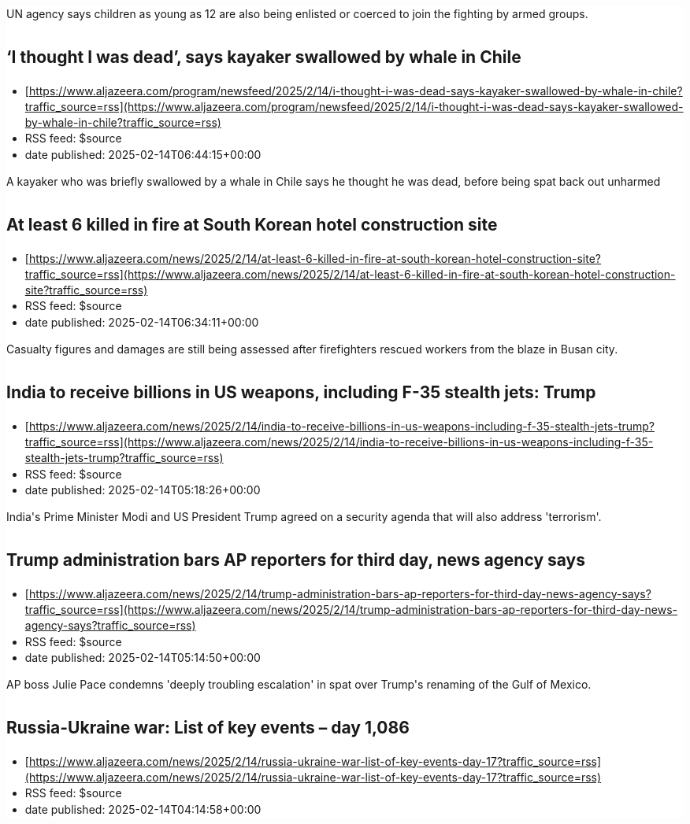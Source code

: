 UN agency says children as young as 12 are also being enlisted or coerced to join the fighting by armed groups.

## ‘I thought I was dead’, says kayaker swallowed by whale in Chile
 - [https://www.aljazeera.com/program/newsfeed/2025/2/14/i-thought-i-was-dead-says-kayaker-swallowed-by-whale-in-chile?traffic_source=rss](https://www.aljazeera.com/program/newsfeed/2025/2/14/i-thought-i-was-dead-says-kayaker-swallowed-by-whale-in-chile?traffic_source=rss)
 - RSS feed: $source
 - date published: 2025-02-14T06:44:15+00:00

A kayaker who was briefly swallowed by a whale in Chile says he thought he was dead, before being spat back out unharmed

## At least 6 killed in fire at South Korean hotel construction site
 - [https://www.aljazeera.com/news/2025/2/14/at-least-6-killed-in-fire-at-south-korean-hotel-construction-site?traffic_source=rss](https://www.aljazeera.com/news/2025/2/14/at-least-6-killed-in-fire-at-south-korean-hotel-construction-site?traffic_source=rss)
 - RSS feed: $source
 - date published: 2025-02-14T06:34:11+00:00

Casualty figures and damages are still being assessed after firefighters rescued workers from the blaze in Busan city.

## India to receive billions in US weapons, including F-35 stealth jets: Trump
 - [https://www.aljazeera.com/news/2025/2/14/india-to-receive-billions-in-us-weapons-including-f-35-stealth-jets-trump?traffic_source=rss](https://www.aljazeera.com/news/2025/2/14/india-to-receive-billions-in-us-weapons-including-f-35-stealth-jets-trump?traffic_source=rss)
 - RSS feed: $source
 - date published: 2025-02-14T05:18:26+00:00

India&#039;s Prime Minister Modi and US President Trump agreed on a security agenda that will also address &#039;terrorism&#039;.

## Trump administration bars AP reporters for third day, news agency says
 - [https://www.aljazeera.com/news/2025/2/14/trump-administration-bars-ap-reporters-for-third-day-news-agency-says?traffic_source=rss](https://www.aljazeera.com/news/2025/2/14/trump-administration-bars-ap-reporters-for-third-day-news-agency-says?traffic_source=rss)
 - RSS feed: $source
 - date published: 2025-02-14T05:14:50+00:00

AP boss Julie Pace condemns &#039;deeply troubling escalation&#039; in spat over Trump&#039;s renaming of the Gulf of Mexico.

## Russia-Ukraine war: List of key events – day 1,086
 - [https://www.aljazeera.com/news/2025/2/14/russia-ukraine-war-list-of-key-events-day-17?traffic_source=rss](https://www.aljazeera.com/news/2025/2/14/russia-ukraine-war-list-of-key-events-day-17?traffic_source=rss)
 - RSS feed: $source
 - date published: 2025-02-14T04:14:58+00:00
